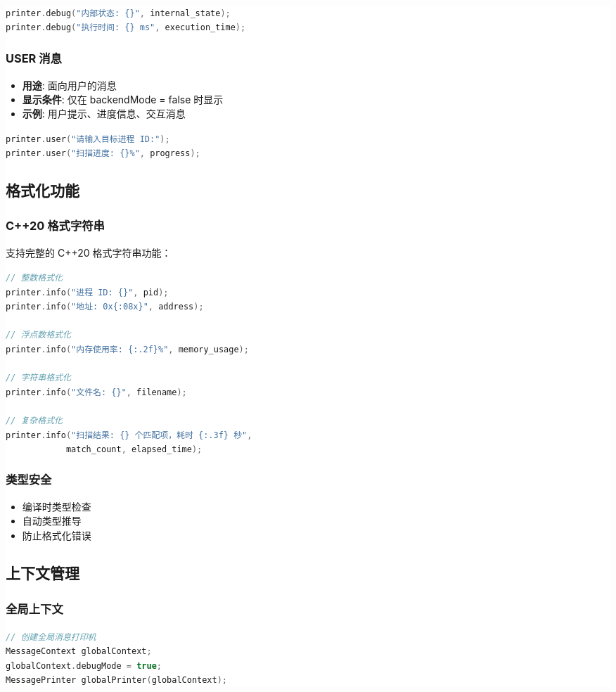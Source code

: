 ```cpp
printer.debug("内部状态: {}", internal_state);
printer.debug("执行时间: {} ms", execution_time);
```

### USER 消息

- **用途**: 面向用户的消息
- **显示条件**: 仅在 backendMode = false 时显示
- **示例**: 用户提示、进度信息、交互消息

```cpp
printer.user("请输入目标进程 ID:");
printer.user("扫描进度: {}%", progress);
```

## 格式化功能

### C++20 格式字符串

支持完整的 C++20 格式字符串功能：

```cpp
// 整数格式化
printer.info("进程 ID: {}", pid);
printer.info("地址: 0x{:08x}", address);

// 浮点数格式化
printer.info("内存使用率: {:.2f}%", memory_usage);

// 字符串格式化
printer.info("文件名: {}", filename);

// 复杂格式化
printer.info("扫描结果: {} 个匹配项，耗时 {:.3f} 秒", 
            match_count, elapsed_time);
```

### 类型安全

- 编译时类型检查
- 自动类型推导
- 防止格式化错误

## 上下文管理

### 全局上下文

```cpp
// 创建全局消息打印机
MessageContext globalContext;
globalContext.debugMode = true;
MessagePrinter globalPrinter(globalContext);
```
